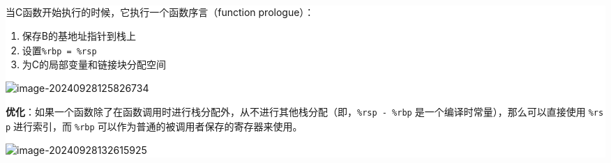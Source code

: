 当C函数开始执行的时候，它执行一个函数序言（function prologue）：

1. 保存B的基地址指针到栈上
2. 设置``%rbp = %rsp``
3. 为C的局部变量和链接块分配空间

![image-20240928125826734](http://198.46.215.27:49153/i/66f78cf72279b.png)



**优化**：如果一个函数除了在函数调用时进行栈分配外，从不进行其他栈分配（即，`%rsp - %rbp` 是一个编译时常量），那么可以直接使用 `%rsp` 进行索引，而 `%rbp` 可以作为普通的被调用者保存的寄存器来使用。

![image-20240928132615925](http://198.46.215.27:49153/i/66f7937a644c1.png)




